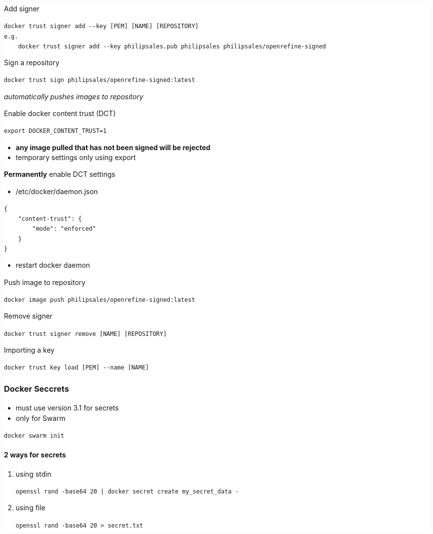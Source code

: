 Add signer
```
docker trust signer add --key [PEM] [NAME] [REPOSITORY]
e.g.
    docker trust signer add --key philipsales.pub philipsales philipsales/openrefine-signed
```

Sign a repository
```
docker trust sign philipsales/openrefine-signed:latest
```
*automatically pushes images to repository*

Enable docker content trust (DCT)
```
export DOCKER_CONTENT_TRUST=1
```
- **any image pulled that has not been signed will be rejected**
- temporary settings only using export

**Permanently** enable DCT settings
- /etc/docker/daemon.json
```
{
    "content-trust": {
        "mode": "enforced"
    }
}
```
- restart docker daemon


Push image to repository
```
docker image push philipsales/openrefine-signed:latest 
```



Remove signer
```
docker trust signer remove [NAME] [REPOSITORY]
```

Importing a key
```
docker trust key load [PEM] --name [NAME]
```

### Docker Seccrets 
- must use version 3.1 for secrets
- only for Swarm
```
docker swarm init
```
#### 2 ways for secrets

1. using stdin
    ```
    openssl rand -base64 20 | docker secret create my_secret_data -
    ```
1. using file
    ```
    openssl rand -base64 20 > secret.txt
    ```